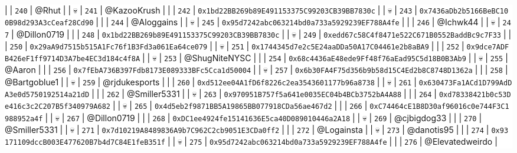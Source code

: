 |  | `240` | @Rhut |
| 💀 | `241` | @KazooKrush |
|  | `242` | `0x1bd22BB269b89E491153375C99203CB39BB7830c` |
| 💀 | `243` | `0x7436aDb2b5166BeBC100B98d293A3cCeaf28Cd90` |
|  | `244` | @Aloggains |
| 💀 | `245` | `0x95d7242abc063214bd0a733a5929239EF788A4fe` |
|  | `246` | @Ichwk44 |
| 💀 | `247` | @Dillon0719 |
|  | `248` | `0x1bd22BB269b89E491153375C99203CB39BB7830c` |
| 💀 | `249` | `0xedd67c58C4f8471e522C671B0552BaddBc9c7F33` |
|  | `250` | `0x29aA9d7515b515A1Fc76f1B3Fd3a061Ea64ce079` |
| 💀 | `251` | `0x1744345d7e2c5E24aaDDa50A17C04461e2b8aBA9` |
|  | `252` | `0x9dce7ADFB426eF1ff9714D3A7be4EC3d184c4f8A` |
| 💀 | `253` | @ShugNiteNYSC |
|  | `254` | `0x68c4436aE48ede9Ff48f76aEad95C5d18B0B3Ab9` |
| 💀 | `255` | @Aaron |
|  | `256` | `0x7fEbA736B397Fdb8173E089333BFc5Cca1d50004` |
| 💀 | `257` | `0x6b30FA4F75d356b9b58d15C4Ed2b8C8748D1362a` |
|  | `258` | @Bartgoblue1 |
| 💀 | `259` | @rjdukesports |
|  | `260` | `0xd512ee04A1fD6f8226c2ea3543601177b96a8738` |
| 💀 | `261` | `0x630473Fa1ACd1D799AdDA3e0d5750192514a21dD` |
|  | `262` | @Smiller5331 |
| 💀 | `263` | `0x970951B757f5a641e0035EC04b4BCb3752bA4A88` |
|  | `264` | `0xd78338421b0c53De416c3c2C207B5f340979A682` |
| 💀 | `265` | `0x4d5eb2f9871BB5A19865BB077918CDa56ae467d2` |
|  | `266` | `0xC74464cE1B8D30af96016c0e744F3C1988952a4f` |
| 💀 | `267` | @Dillon0719 |
|  | `268` | `0xDC1ee4924fe15141636E5ca40D089010446a2A18` |
| 💀 | `269` | @cjbigdog33 |
|  | `270` | @Smiller5331 |
| 💀 | `271` | `0x7d10219A8489836A9b7C962C2cb9051E3CDa0ff2` |
|  | `272` | @Logainsta |
| 💀 | `273` | @danotis95 |
|  | `274` | `0x93171109dccB003E477620B7b4d7C84E1feB351f` |
| 💀 | `275` | `0x95d7242abc063214bd0a733a5929239EF788A4fe` |
|  | `276` | @Elevatedweirdo |